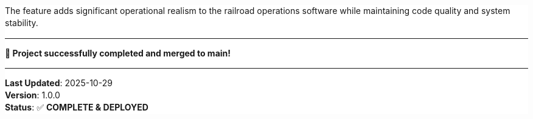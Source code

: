 The feature adds significant operational realism to the railroad operations software while maintaining code quality and system stability.

---

**🎉 Project successfully completed and merged to main!**

---

**Last Updated**: 2025-10-29  
**Version**: 1.0.0  
**Status**: ✅ **COMPLETE & DEPLOYED**

